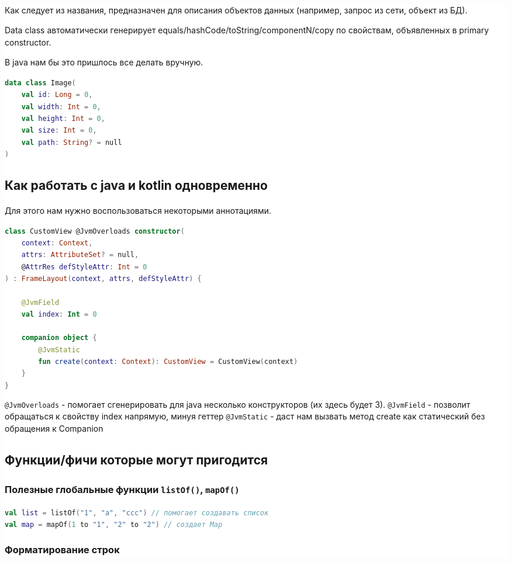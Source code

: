 Как следует из названия, предназначен для описания объектов данных (например, запрос из сети, объект из БД).

Data class автоматически генерирует equals/hashCode/toString/componentN/copy по свойствам, объявленных в primary
constructor.

В java нам бы это пришлось все делать вручную.

```kotlin
data class Image(
    val id: Long = 0,
    val width: Int = 0,
    val height: Int = 0,
    val size: Int = 0,
    val path: String? = null
)
```

## Как работать с java и kotlin одновременно

Для этого нам нужно воспользоваться некоторыми аннотациями.

```kotlin
class CustomView @JvmOverloads constructor(
    context: Context,
    attrs: AttributeSet? = null,
    @AttrRes defStyleAttr: Int = 0
) : FrameLayout(context, attrs, defStyleAttr) {

    @JvmField
    val index: Int = 0

    companion object {
        @JvmStatic
        fun create(context: Context): CustomView = CustomView(context)
    }
}
```

`@JvmOverloads` - помогает сгенерировать для java несколько конструкторов (их здесь будет 3).
`@JvmField` - позволит обращаться к свойству index напрямую, минуя геттер
`@JvmStatic` - даст нам вызвать метод create как статический без обращения к Companion

## Функции/фичи которые могут пригодится

### Полезные глобальные функции `listOf()`, `mapOf()`

```kotlin
val list = listOf("1", "a", "ccc") // помогает создавать список
val map = mapOf(1 to "1", "2" to "2") // создает Map
```

### Форматирование строк

